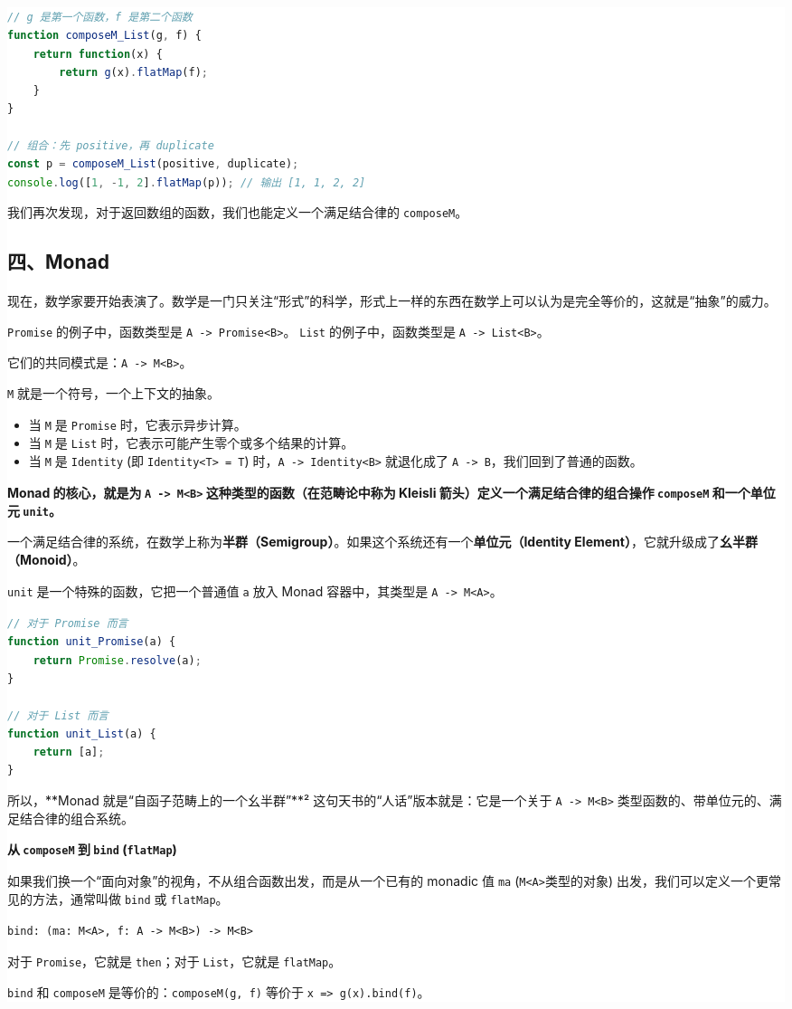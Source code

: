 ```javascript
// g 是第一个函数，f 是第二个函数
function composeM_List(g, f) {
    return function(x) {
        return g(x).flatMap(f);
    }
}

// 组合：先 positive，再 duplicate
const p = composeM_List(positive, duplicate);
console.log([1, -1, 2].flatMap(p)); // 输出 [1, 1, 2, 2]
```
我们再次发现，对于返回数组的函数，我们也能定义一个满足结合律的 `composeM`。

## **四、Monad**

现在，数学家要开始表演了。数学是一门只关注“形式”的科学，形式上一样的东西在数学上可以认为是完全等价的，这就是“抽象”的威力。

`Promise` 的例子中，函数类型是 `A -> Promise<B>`。
`List` 的例子中，函数类型是 `A -> List<B>`。

它们的共同模式是：`A -> M<B>`。

`M` 就是一个符号，一个上下文的抽象。
*   当 `M` 是 `Promise` 时，它表示异步计算。
*   当 `M` 是 `List` 时，它表示可能产生零个或多个结果的计算。
*   当 `M` 是 `Identity` (即 `Identity<T> = T`) 时，`A -> Identity<B>` 就退化成了 `A -> B`，我们回到了普通的函数。

**Monad 的核心，就是为 `A -> M<B>` 这种类型的函数（在范畴论中称为 Kleisli 箭头）定义一个满足结合律的组合操作 `composeM` 和一个单位元 `unit`。**

一个满足结合律的系统，在数学上称为**半群（Semigroup）**。如果这个系统还有一个**单位元（Identity Element）**，它就升级成了**幺半群（Monoid）**。

`unit` 是一个特殊的函数，它把一个普通值 `a` 放入 Monad 容器中，其类型是 `A -> M<A>`。

```javascript
// 对于 Promise 而言
function unit_Promise(a) {
    return Promise.resolve(a);
}

// 对于 List 而言
function unit_List(a) {
    return [a];
}
```
所以，**Monad 就是“自函子范畴上的一个幺半群”**² 这句天书的“人话”版本就是：它是一个关于 `A -> M<B>` 类型函数的、带单位元的、满足结合律的组合系统。

**从 `composeM` 到 `bind` (`flatMap`)**

如果我们换一个“面向对象”的视角，不从组合函数出发，而是从一个已有的 monadic 值 `ma` (`M<A>`类型的对象) 出发，我们可以定义一个更常见的方法，通常叫做 `bind` 或 `flatMap`。

`bind: (ma: M<A>, f: A -> M<B>) -> M<B>`

对于 `Promise`，它就是 `then`；对于 `List`，它就是 `flatMap`。

`bind` 和 `composeM` 是等价的：`composeM(g, f)` 等价于 `x => g(x).bind(f)`。
